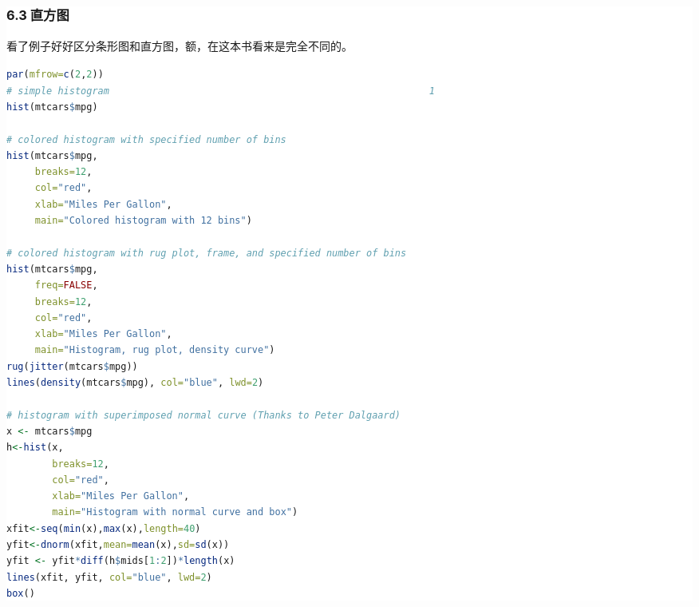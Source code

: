 
### 6.3 直方图
看了例子好好区分条形图和直方图，额，在这本书看来是完全不同的。
```R
par(mfrow=c(2,2)) 
# simple histogram                                                        1
hist(mtcars$mpg)

# colored histogram with specified number of bins        
hist(mtcars$mpg, 
     breaks=12, 
     col="red", 
     xlab="Miles Per Gallon", 
     main="Colored histogram with 12 bins")

# colored histogram with rug plot, frame, and specified number of bins 
hist(mtcars$mpg, 
     freq=FALSE, 
     breaks=12, 
     col="red", 
     xlab="Miles Per Gallon", 
     main="Histogram, rug plot, density curve")  
rug(jitter(mtcars$mpg)) 
lines(density(mtcars$mpg), col="blue", lwd=2)

# histogram with superimposed normal curve (Thanks to Peter Dalgaard)  
x <- mtcars$mpg 
h<-hist(x, 
        breaks=12, 
        col="red", 
        xlab="Miles Per Gallon", 
        main="Histogram with normal curve and box") 
xfit<-seq(min(x),max(x),length=40) 
yfit<-dnorm(xfit,mean=mean(x),sd=sd(x)) 
yfit <- yfit*diff(h$mids[1:2])*length(x) 
lines(xfit, yfit, col="blue", lwd=2)
box()
```
